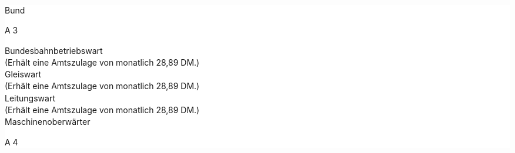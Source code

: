 <col width="150">

</col>

<col align="center" width="100">

</col>

<col width="200">

</col>

<col align="right" width="120">

</col>

</colgroup>

<tbody valign="top">

<tr>

<td style="border-bottom: 0.5pt solid ; " rowspan="19" valign="top">

Bund

</div>

</div>

</div>

</div>

</td>

<td style align="center" valign="top">

A 3

</td>

<td style colspan="2" valign="top">

Bundesbahnbetriebswart  
(Erhält eine Amtszulage von monatlich 28,89 DM.)  
Gleiswart  
(Erhält eine Amtszulage von monatlich 28,89 DM.)  
Leitungswart  
(Erhält eine Amtszulage von monatlich 28,89 DM.)  
Maschinenoberwärter

</td>

</tr>

<tr>

<td style align="center" valign="top">

A 4

</td>
